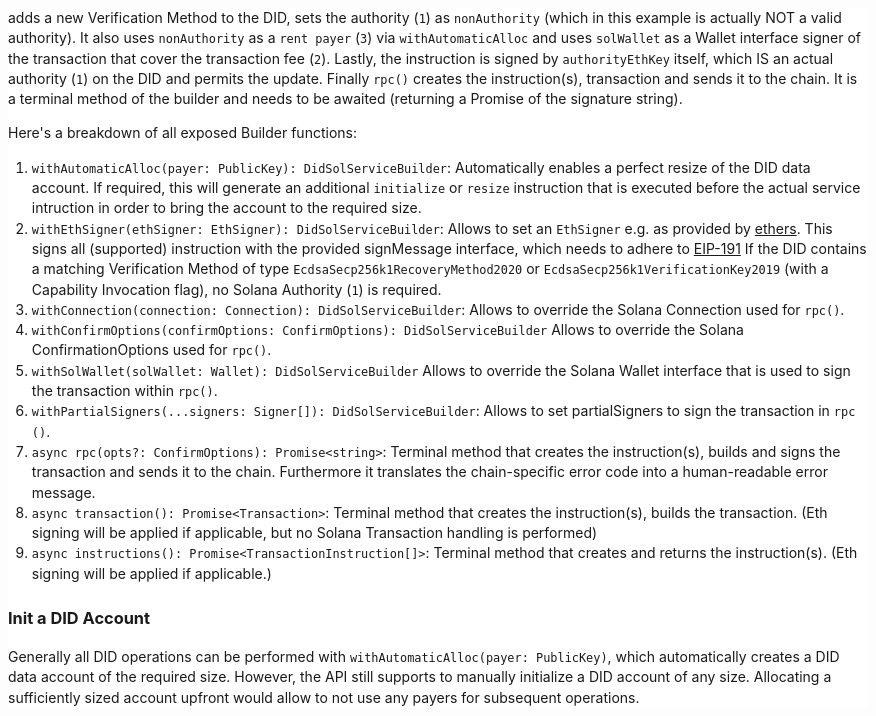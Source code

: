 ````ts
````
adds a new Verification Method to the DID, sets the authority (`1`) as `nonAuthority` (which in this example is actually
NOT a valid authority). It also uses `nonAuthority` as a `rent payer` (`3`) via `withAutomaticAlloc` and uses
`solWallet` as a Wallet interface signer of the transaction that cover the transaction fee (`2`). Lastly, the 
instruction is signed by `authorityEthKey` itself, which IS an actual authority (`1`) on the DID and permits the
update. Finally `rpc()` creates the instruction(s), transaction and sends it to the chain. It is a terminal method
of the builder and needs to be awaited (returning a Promise of the signature string).

Here's a breakdown of all exposed Builder functions:

1. `withAutomaticAlloc(payer: PublicKey): DidSolServiceBuilder`: Automatically enables a perfect resize of the DID data account.
    If required, this will generate an additional `initialize` or `resize` instruction that is executed before the actual
    service intruction in order to bring the account to the required size.
2. `withEthSigner(ethSigner: EthSigner): DidSolServiceBuilder`: Allows to set an `EthSigner` e.g. as provided by [ethers](https://docs.ethers.io/v5/api/signer/#Signer-signMessage).
This signs all (supported) instruction with the provided signMessage interface, which needs to adhere to [EIP-191](https://eips.ethereum.org/EIPS/eip-191)
If the DID contains a matching Verification Method of type `EcdsaSecp256k1RecoveryMethod2020` or `EcdsaSecp256k1VerificationKey2019` (with a Capability Invocation flag),
no Solana Authority (`1`) is required.
3. `withConnection(connection: Connection): DidSolServiceBuilder`: Allows to override the Solana Connection used for `rpc()`.
4. `withConfirmOptions(confirmOptions: ConfirmOptions): DidSolServiceBuilder` Allows to override the Solana ConfirmationOptions used for `rpc()`.
5. `withSolWallet(solWallet: Wallet): DidSolServiceBuilder` Allows to override the Solana Wallet interface that is used to sign the transaction within `rpc()`.
6. `withPartialSigners(...signers: Signer[]): DidSolServiceBuilder`: Allows to set partialSigners to sign the transaction in `rpc()`.
7. `async rpc(opts?: ConfirmOptions): Promise<string>`: Terminal method that creates the instruction(s), builds and signs the transaction
    and sends it to the chain. Furthermore it translates the chain-specific error code into a human-readable error message.
8. `async transaction(): Promise<Transaction>`: Terminal method that creates the instruction(s), builds the transaction.
   (Eth signing will be applied if applicable, but no Solana Transaction handling is performed)
9. `async instructions(): Promise<TransactionInstruction[]>`: Terminal method that creates and returns the instruction(s). (Eth signing will be applied if applicable.)


### Init a DID Account
Generally all DID operations can be performed with `withAutomaticAlloc(payer: PublicKey)`, which automatically creates a
DID data account of the required size. However, the API still supports to manually initialize a DID account of any size.
Allocating a sufficiently sized account upfront would allow to not use any payers for subsequent operations.
